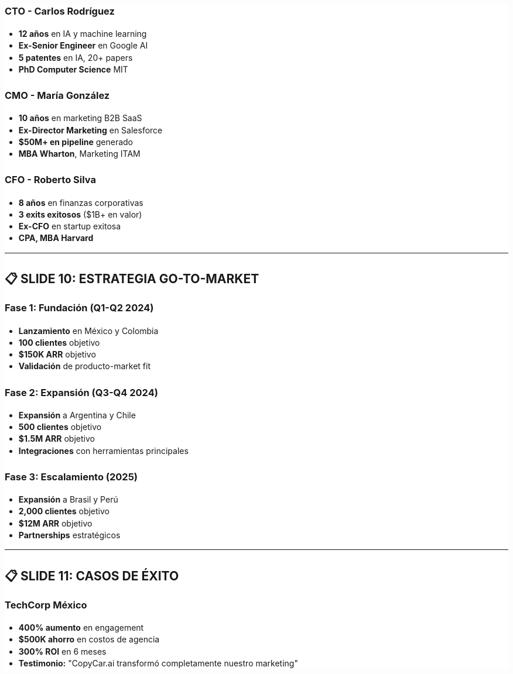 ### **CTO - Carlos Rodríguez**
- **12 años** en IA y machine learning
- **Ex-Senior Engineer** en Google AI
- **5 patentes** en IA, 20+ papers
- **PhD Computer Science** MIT

### **CMO - María González**
- **10 años** en marketing B2B SaaS
- **Ex-Director Marketing** en Salesforce
- **$50M+ en pipeline** generado
- **MBA Wharton**, Marketing ITAM

### **CFO - Roberto Silva**
- **8 años** en finanzas corporativas
- **3 exits exitosos** ($1B+ en valor)
- **Ex-CFO** en startup exitosa
- **CPA, MBA Harvard**

---

## 📋 **SLIDE 10: ESTRATEGIA GO-TO-MARKET**

### **Fase 1: Fundación (Q1-Q2 2024)**
- **Lanzamiento** en México y Colombia
- **100 clientes** objetivo
- **$150K ARR** objetivo
- **Validación** de producto-market fit

### **Fase 2: Expansión (Q3-Q4 2024)**
- **Expansión** a Argentina y Chile
- **500 clientes** objetivo
- **$1.5M ARR** objetivo
- **Integraciones** con herramientas principales

### **Fase 3: Escalamiento (2025)**
- **Expansión** a Brasil y Perú
- **2,000 clientes** objetivo
- **$12M ARR** objetivo
- **Partnerships** estratégicos

---

## 📋 **SLIDE 11: CASOS DE ÉXITO**

### **TechCorp México**
- **400% aumento** en engagement
- **$500K ahorro** en costos de agencia
- **300% ROI** en 6 meses
- **Testimonio:** "CopyCar.ai transformó completamente nuestro marketing"
